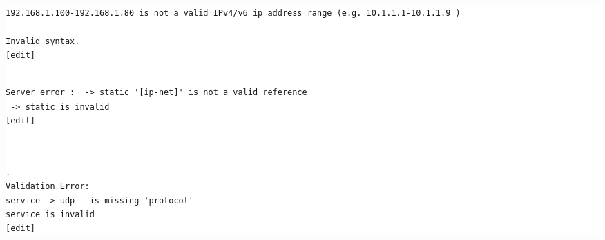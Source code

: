 ```
192.168.1.100-192.168.1.80 is not a valid IPv4/v6 ip address range (e.g. 10.1.1.1-10.1.1.9 )

Invalid syntax.
[edit]
```

```

Server error :  -> static '[ip-net]' is not a valid reference
 -> static is invalid
[edit]
```

```


.
Validation Error:
service -> udp-  is missing 'protocol'
service is invalid
[edit]
```

